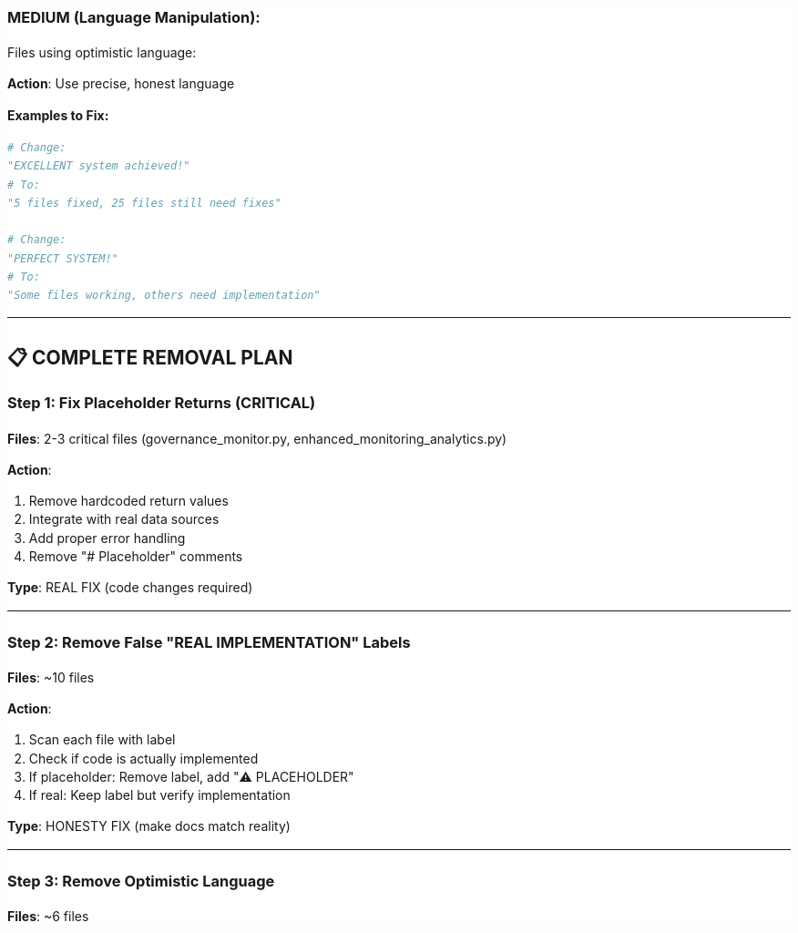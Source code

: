 
### **MEDIUM (Language Manipulation):**

Files using optimistic language:

**Action**: Use precise, honest language

**Examples to Fix:**
```python
# Change:
"EXCELLENT system achieved!"
# To:
"5 files fixed, 25 files still need fixes"

# Change:
"PERFECT SYSTEM!"
# To:
"Some files working, others need implementation"
```

---

## 📋 **COMPLETE REMOVAL PLAN**

### **Step 1: Fix Placeholder Returns (CRITICAL)**

**Files**: 2-3 critical files (governance_monitor.py, enhanced_monitoring_analytics.py)

**Action**:
1. Remove hardcoded return values
2. Integrate with real data sources
3. Add proper error handling
4. Remove "# Placeholder" comments

**Type**: REAL FIX (code changes required)

---

### **Step 2: Remove False "REAL IMPLEMENTATION" Labels**

**Files**: ~10 files

**Action**:
1. Scan each file with label
2. Check if code is actually implemented
3. If placeholder: Remove label, add "⚠️ PLACEHOLDER"
4. If real: Keep label but verify implementation

**Type**: HONESTY FIX (make docs match reality)

---

### **Step 3: Remove Optimistic Language**

**Files**: ~6 files

